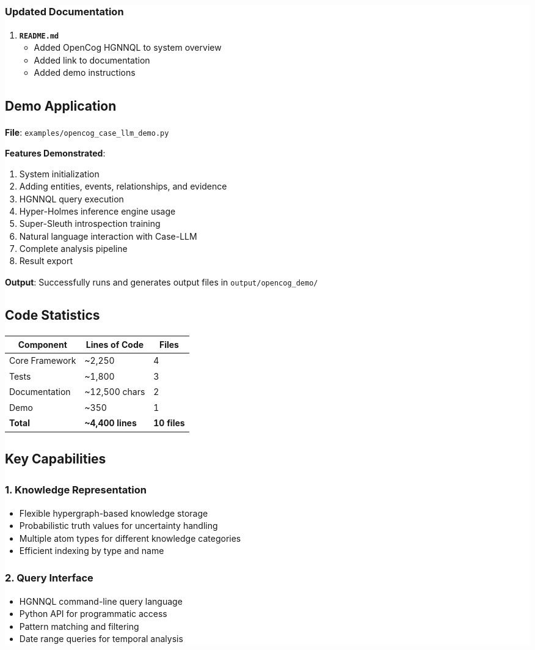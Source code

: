 ### Updated Documentation

1. **`README.md`**
   - Added OpenCog HGNNQL to system overview
   - Added link to documentation
   - Added demo instructions

## Demo Application

**File**: `examples/opencog_case_llm_demo.py`

**Features Demonstrated**:
1. System initialization
2. Adding entities, events, relationships, and evidence
3. HGNNQL query execution
4. Hyper-Holmes inference engine usage
5. Super-Sleuth introspection training
6. Natural language interaction with Case-LLM
7. Complete analysis pipeline
8. Result export

**Output**: Successfully runs and generates output files in `output/opencog_demo/`

## Code Statistics

| Component | Lines of Code | Files |
|-----------|---------------|-------|
| Core Framework | ~2,250 | 4 |
| Tests | ~1,800 | 3 |
| Documentation | ~12,500 chars | 2 |
| Demo | ~350 | 1 |
| **Total** | **~4,400 lines** | **10 files** |

## Key Capabilities

### 1. Knowledge Representation
- Flexible hypergraph-based knowledge storage
- Probabilistic truth values for uncertainty handling
- Multiple atom types for different knowledge categories
- Efficient indexing by type and name

### 2. Query Interface
- HGNNQL command-line query language
- Python API for programmatic access
- Pattern matching and filtering
- Date range queries for temporal analysis
